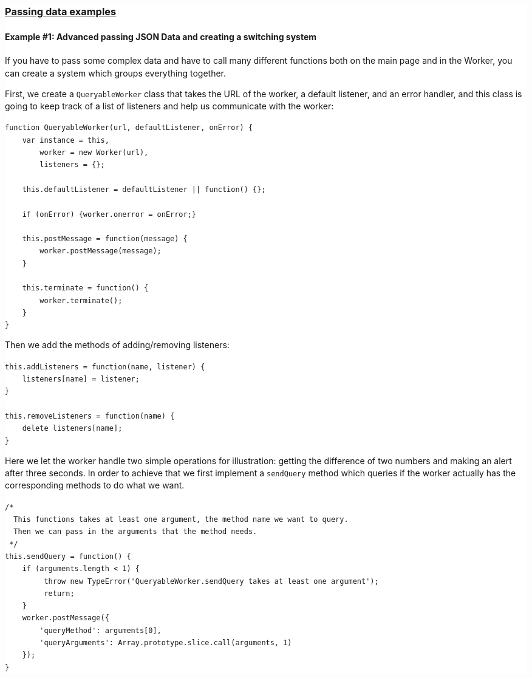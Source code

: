 ### [Passing data examples](#passing_data_examples "Permalink to Passing data examples")

#### Example \#1: Advanced passing JSON Data and creating a switching system

If you have to pass some complex data and have to call many different functions both on the main page and in the Worker, you can create a system which groups everything together.

First, we create a `QueryableWorker` class that takes the URL of the worker, a default listener, and an error handler, and this class is going to keep track of a list of listeners and help us communicate with the worker:

    function QueryableWorker(url, defaultListener, onError) {
        var instance = this,
            worker = new Worker(url),
            listeners = {};

        this.defaultListener = defaultListener || function() {};

        if (onError) {worker.onerror = onError;}

        this.postMessage = function(message) {
            worker.postMessage(message);
        }

        this.terminate = function() {
            worker.terminate();
        }
    }

Then we add the methods of adding/removing listeners:

    this.addListeners = function(name, listener) {
        listeners[name] = listener;
    }

    this.removeListeners = function(name) {
        delete listeners[name];
    }

Here we let the worker handle two simple operations for illustration: getting the difference of two numbers and making an alert after three seconds. In order to achieve that we first implement a `sendQuery` method which queries if the worker actually has the corresponding methods to do what we want.

    /*
      This functions takes at least one argument, the method name we want to query.
      Then we can pass in the arguments that the method needs.
     */
    this.sendQuery = function() {
        if (arguments.length < 1) {
             throw new TypeError('QueryableWorker.sendQuery takes at least one argument');
             return;
        }
        worker.postMessage({
            'queryMethod': arguments[0],
            'queryArguments': Array.prototype.slice.call(arguments, 1)
        });
    }
